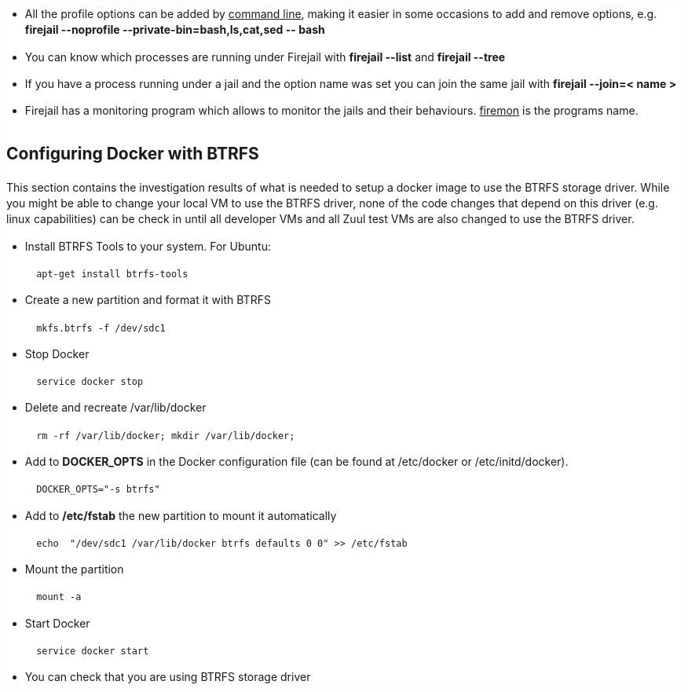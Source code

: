 

- All the profile options can be added by [command line](https://firejail.wordpress.com/features-3/man-firejail/), making it easier in some occasions to add and remove options, e.g. **firejail -\-noprofile -\-private-bin=bash,ls,cat,sed -\- bash**



- You can know which processes are running under Firejail with **firejail -\-list** and **firejail -\-tree**



- If you have a process running under a jail and the option name was set you can join the same jail with **firejail -\-join=< name >**



- Firejail has a monitoring program which allows to monitor the jails and their behaviours. [firemon](https://firejail.wordpress.com/features-3/man-firemon/) is the programs name.


## Configuring Docker with BTRFS

This section contains the investigation results of what is needed to setup a docker image to use the BTRFS storage driver.  While you might be able to change your local VM to use the BTRFS driver, none of the code changes that depend on this driver (e.g. linux capabilities) can be check in until all developer VMs and all Zuul test VMs are also changed to use the BTRFS driver.

- Install BTRFS Tools to your system. For Ubuntu:

		apt-get install btrfs-tools

- Create a new partition and format it with BTRFS

		mkfs.btrfs -f /dev/sdc1

- Stop Docker

		service docker stop

- Delete and recreate /var/lib/docker

		rm -rf /var/lib/docker; mkdir /var/lib/docker;

- Add to **DOCKER_OPTS** in the Docker configuration file (can be found at /etc/docker or /etc/initd/docker).

		DOCKER_OPTS="-s btrfs"

- Add to **/etc/fstab** the new partition to mount it automatically

		echo  "/dev/sdc1 /var/lib/docker btrfs defaults 0 0" >> /etc/fstab

- Mount the partition

		mount -a

- Start Docker

		service docker start

- You can check that you are using BTRFS storage driver
